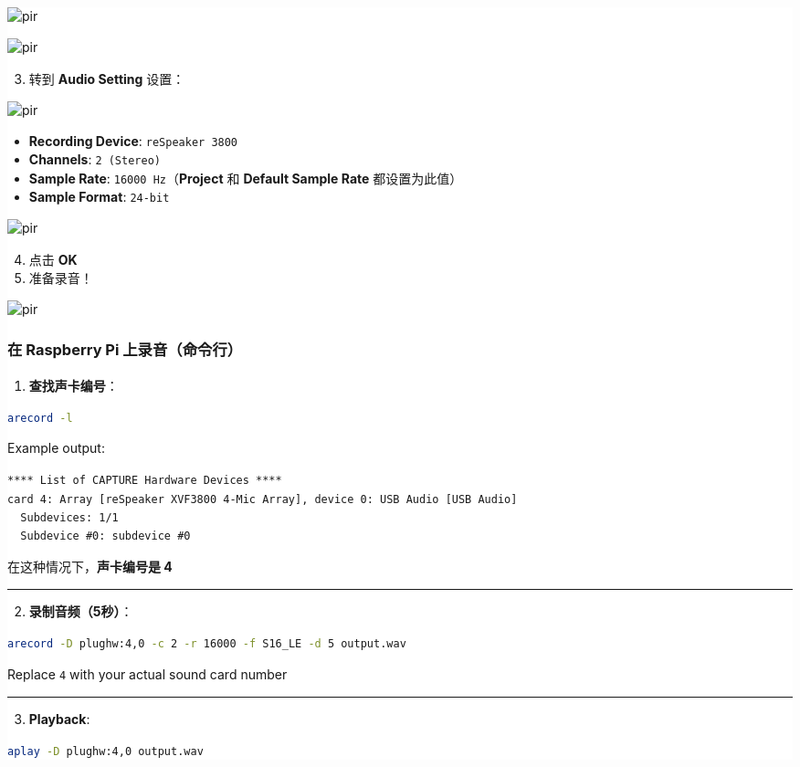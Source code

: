 <p style={{textAlign: 'center'}}><img src="https://files.seeedstudio.com/wiki/respeaker_xvf3800_usb/mac1.png" alt="pir" width={600} height="auto"/></p>
<p style={{textAlign: 'center'}}><img src="https://files.seeedstudio.com/wiki/respeaker_xvf3800_usb/mac2.png" alt="pir" width={600} height="auto"/></p>

3. 转到 **Audio Setting** 设置：

<p style={{textAlign: 'center'}}><img src="https://files.seeedstudio.com/wiki/respeaker_xvf3800_usb/mac3.png" alt="pir" width={600} height="auto"/></p>

- **Recording Device**: `reSpeaker 3800`
- **Channels**: `2 (Stereo)`
- **Sample Rate**: `16000 Hz`（**Project** 和 **Default Sample Rate** 都设置为此值）
- **Sample Format**: `24-bit`

<p style={{textAlign: 'center'}}><img src="https://files.seeedstudio.com/wiki/respeaker_xvf3800_usb/mac4.png" alt="pir" width={600} height="auto"/></p>

4. 点击 **OK**
5. 准备录音！

<p style={{textAlign: 'center'}}><img src="https://files.seeedstudio.com/wiki/respeaker_xvf3800_usb/mac5.png" alt="pir" width={600} height="auto"/></p>

</TabItem>

<TabItem value="linux" label="Raspberry Pi / Linux">

### 在 Raspberry Pi 上录音（命令行）

1. **查找声卡编号**：

```bash
arecord -l
```

Example output:

```
**** List of CAPTURE Hardware Devices ****
card 4: Array [reSpeaker XVF3800 4-Mic Array], device 0: USB Audio [USB Audio]
  Subdevices: 1/1
  Subdevice #0: subdevice #0
```

 在这种情况下，**声卡编号是 4**

---

2. **录制音频（5秒）**：

```bash
arecord -D plughw:4,0 -c 2 -r 16000 -f S16_LE -d 5 output.wav
```

 Replace `4` with your actual sound card number

---

3. **Playback**:

```bash
aplay -D plughw:4,0 output.wav
```
